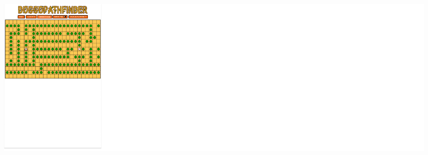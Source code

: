 <img src="https://raw.githubusercontent.com/rrbbrb/doggo-pathfinder/media/mobile-maze.png" width="200" alt="Doggo Pathfinder Logo">